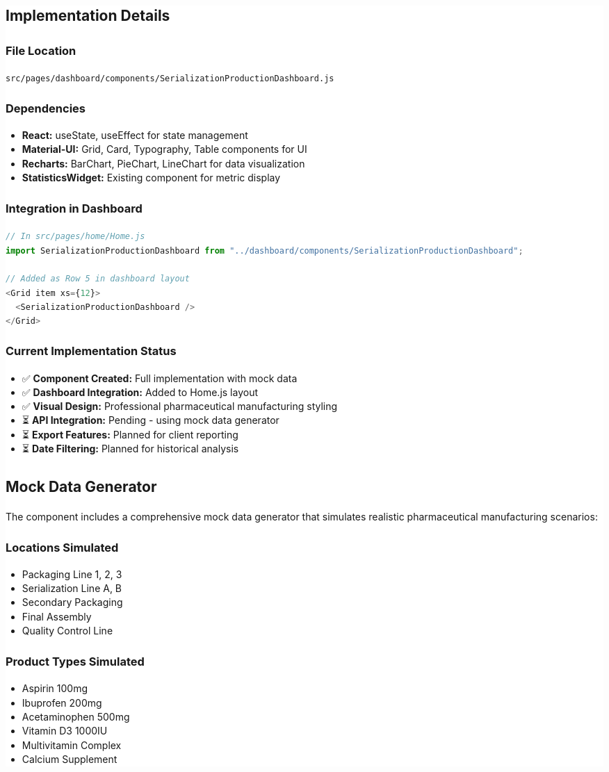## Implementation Details

### File Location
```
src/pages/dashboard/components/SerializationProductionDashboard.js
```

### Dependencies
- **React:** useState, useEffect for state management
- **Material-UI:** Grid, Card, Typography, Table components for UI
- **Recharts:** BarChart, PieChart, LineChart for data visualization
- **StatisticsWidget:** Existing component for metric display

### Integration in Dashboard
```javascript
// In src/pages/home/Home.js
import SerializationProductionDashboard from "../dashboard/components/SerializationProductionDashboard";

// Added as Row 5 in dashboard layout
<Grid item xs={12}>
  <SerializationProductionDashboard />
</Grid>
```

### Current Implementation Status
- ✅ **Component Created:** Full implementation with mock data
- ✅ **Dashboard Integration:** Added to Home.js layout
- ✅ **Visual Design:** Professional pharmaceutical manufacturing styling
- ⏳ **API Integration:** Pending - using mock data generator
- ⏳ **Export Features:** Planned for client reporting
- ⏳ **Date Filtering:** Planned for historical analysis

## Mock Data Generator

The component includes a comprehensive mock data generator that simulates realistic pharmaceutical manufacturing scenarios:

### Locations Simulated
- Packaging Line 1, 2, 3
- Serialization Line A, B  
- Secondary Packaging
- Final Assembly
- Quality Control Line

### Product Types Simulated
- Aspirin 100mg
- Ibuprofen 200mg
- Acetaminophen 500mg
- Vitamin D3 1000IU
- Multivitamin Complex
- Calcium Supplement
